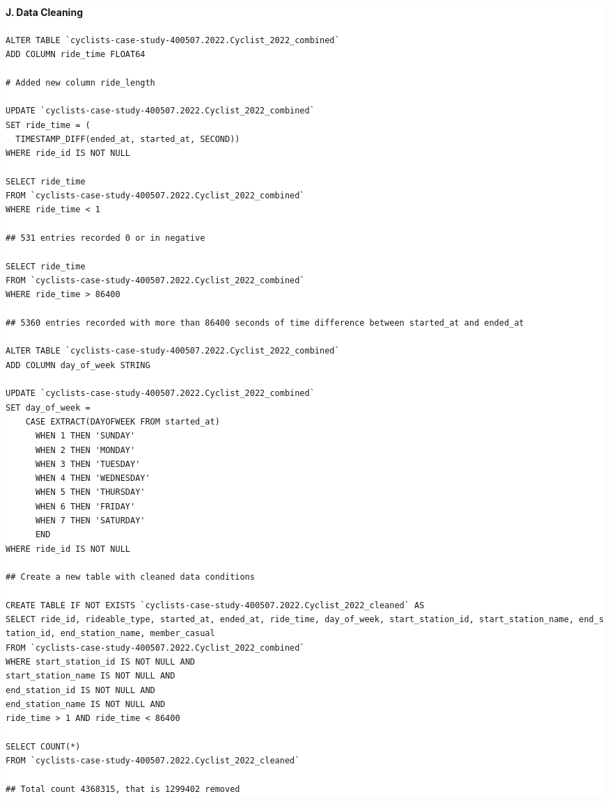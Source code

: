 #### J. Data Cleaning

```SELECT
ALTER TABLE `cyclists-case-study-400507.2022.Cyclist_2022_combined`
ADD COLUMN ride_time FLOAT64
 
# Added new column ride_length

UPDATE `cyclists-case-study-400507.2022.Cyclist_2022_combined`
SET ride_time = (
  TIMESTAMP_DIFF(ended_at, started_at, SECOND))
WHERE ride_id IS NOT NULL

SELECT ride_time
FROM `cyclists-case-study-400507.2022.Cyclist_2022_combined`
WHERE ride_time < 1

## 531 entries recorded 0 or in negative

SELECT ride_time
FROM `cyclists-case-study-400507.2022.Cyclist_2022_combined`
WHERE ride_time > 86400

## 5360 entries recorded with more than 86400 seconds of time difference between started_at and ended_at

ALTER TABLE `cyclists-case-study-400507.2022.Cyclist_2022_combined`
ADD COLUMN day_of_week STRING

UPDATE `cyclists-case-study-400507.2022.Cyclist_2022_combined`
SET day_of_week = 
    CASE EXTRACT(DAYOFWEEK FROM started_at) 
      WHEN 1 THEN 'SUNDAY'
      WHEN 2 THEN 'MONDAY'
      WHEN 3 THEN 'TUESDAY'
      WHEN 4 THEN 'WEDNESDAY'
      WHEN 5 THEN 'THURSDAY'
      WHEN 6 THEN 'FRIDAY'
      WHEN 7 THEN 'SATURDAY' 
      END   
WHERE ride_id IS NOT NULL

## Create a new table with cleaned data conditions

CREATE TABLE IF NOT EXISTS `cyclists-case-study-400507.2022.Cyclist_2022_cleaned` AS
SELECT ride_id, rideable_type, started_at, ended_at, ride_time, day_of_week, start_station_id, start_station_name, end_station_id, end_station_name, member_casual
FROM `cyclists-case-study-400507.2022.Cyclist_2022_combined`
WHERE start_station_id IS NOT NULL AND
start_station_name IS NOT NULL AND
end_station_id IS NOT NULL AND
end_station_name IS NOT NULL AND
ride_time > 1 AND ride_time < 86400

SELECT COUNT(*)
FROM `cyclists-case-study-400507.2022.Cyclist_2022_cleaned`

## Total count 4368315, that is 1299402 removed
```

